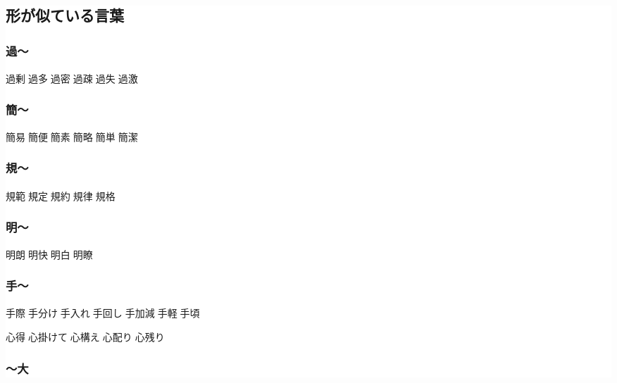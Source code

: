 ## 形が似ている言葉

### 過～

過剰
過多
過密
過疎
過失
過激

### 簡～

簡易
簡便
簡素
簡略
簡単
簡潔

### 規～

規範
規定
規約
規律
規格

### 明～

明朗
明快
明白
明瞭

### 手～

手際
手分け
手入れ
手回し
手加減
手軽
手頃

心得
心掛けて
心構え
心配り
心残り

### ～大
